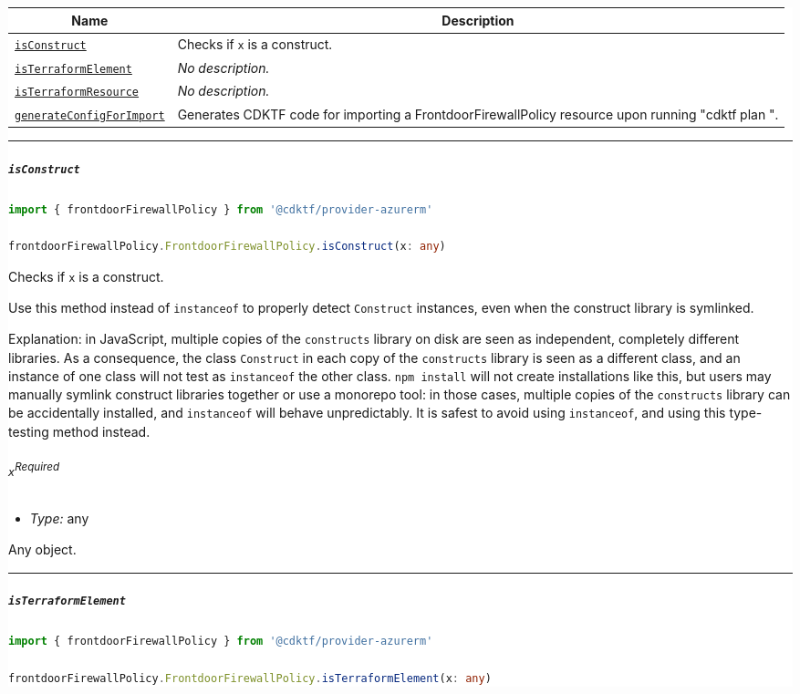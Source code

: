 | **Name** | **Description** |
| --- | --- |
| <code><a href="#@cdktf/provider-azurerm.frontdoorFirewallPolicy.FrontdoorFirewallPolicy.isConstruct">isConstruct</a></code> | Checks if `x` is a construct. |
| <code><a href="#@cdktf/provider-azurerm.frontdoorFirewallPolicy.FrontdoorFirewallPolicy.isTerraformElement">isTerraformElement</a></code> | *No description.* |
| <code><a href="#@cdktf/provider-azurerm.frontdoorFirewallPolicy.FrontdoorFirewallPolicy.isTerraformResource">isTerraformResource</a></code> | *No description.* |
| <code><a href="#@cdktf/provider-azurerm.frontdoorFirewallPolicy.FrontdoorFirewallPolicy.generateConfigForImport">generateConfigForImport</a></code> | Generates CDKTF code for importing a FrontdoorFirewallPolicy resource upon running "cdktf plan <stack-name>". |

---

##### `isConstruct` <a name="isConstruct" id="@cdktf/provider-azurerm.frontdoorFirewallPolicy.FrontdoorFirewallPolicy.isConstruct"></a>

```typescript
import { frontdoorFirewallPolicy } from '@cdktf/provider-azurerm'

frontdoorFirewallPolicy.FrontdoorFirewallPolicy.isConstruct(x: any)
```

Checks if `x` is a construct.

Use this method instead of `instanceof` to properly detect `Construct`
instances, even when the construct library is symlinked.

Explanation: in JavaScript, multiple copies of the `constructs` library on
disk are seen as independent, completely different libraries. As a
consequence, the class `Construct` in each copy of the `constructs` library
is seen as a different class, and an instance of one class will not test as
`instanceof` the other class. `npm install` will not create installations
like this, but users may manually symlink construct libraries together or
use a monorepo tool: in those cases, multiple copies of the `constructs`
library can be accidentally installed, and `instanceof` will behave
unpredictably. It is safest to avoid using `instanceof`, and using
this type-testing method instead.

###### `x`<sup>Required</sup> <a name="x" id="@cdktf/provider-azurerm.frontdoorFirewallPolicy.FrontdoorFirewallPolicy.isConstruct.parameter.x"></a>

- *Type:* any

Any object.

---

##### `isTerraformElement` <a name="isTerraformElement" id="@cdktf/provider-azurerm.frontdoorFirewallPolicy.FrontdoorFirewallPolicy.isTerraformElement"></a>

```typescript
import { frontdoorFirewallPolicy } from '@cdktf/provider-azurerm'

frontdoorFirewallPolicy.FrontdoorFirewallPolicy.isTerraformElement(x: any)
```
